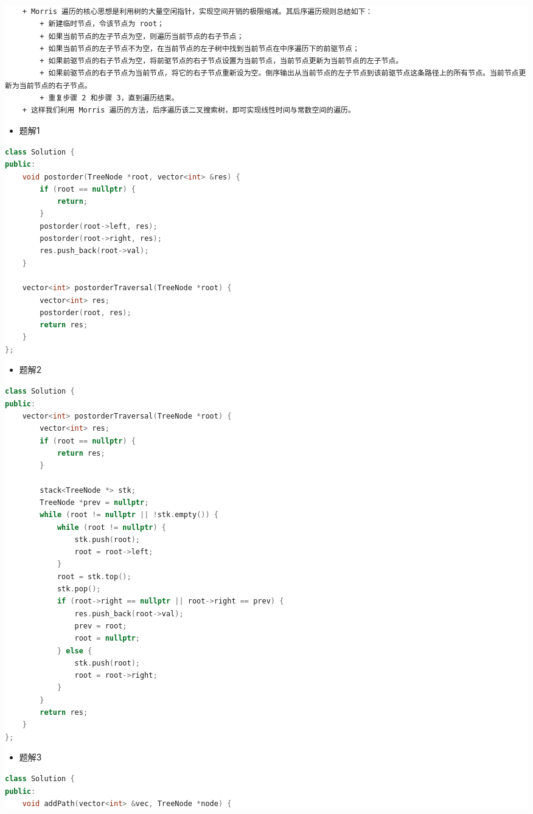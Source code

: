 		+ Morris 遍历的核心思想是利用树的大量空闲指针，实现空间开销的极限缩减。其后序遍历规则总结如下：
			+ 新建临时节点，令该节点为 root；
			+ 如果当前节点的左子节点为空，则遍历当前节点的右子节点；
			+ 如果当前节点的左子节点不为空，在当前节点的左子树中找到当前节点在中序遍历下的前驱节点；
			+ 如果前驱节点的右子节点为空，将前驱节点的右子节点设置为当前节点，当前节点更新为当前节点的左子节点。
			+ 如果前驱节点的右子节点为当前节点，将它的右子节点重新设为空。倒序输出从当前节点的左子节点到该前驱节点这条路径上的所有节点。当前节点更新为当前节点的右子节点。
			+ 重复步骤 2 和步骤 3，直到遍历结束。
		+ 这样我们利用 Morris 遍历的方法，后序遍历该二叉搜索树，即可实现线性时间与常数空间的遍历。
+ 题解1
```cpp
class Solution {
public:
    void postorder(TreeNode *root, vector<int> &res) {
        if (root == nullptr) {
            return;
        }
        postorder(root->left, res);
        postorder(root->right, res);
        res.push_back(root->val);
    }

    vector<int> postorderTraversal(TreeNode *root) {
        vector<int> res;
        postorder(root, res);
        return res;
    }
};
```
+ 题解2
```cpp
class Solution {
public:
    vector<int> postorderTraversal(TreeNode *root) {
        vector<int> res;
        if (root == nullptr) {
            return res;
        }

        stack<TreeNode *> stk;
        TreeNode *prev = nullptr;
        while (root != nullptr || !stk.empty()) {
            while (root != nullptr) {
                stk.push(root);
                root = root->left;
            }
            root = stk.top();
            stk.pop();
            if (root->right == nullptr || root->right == prev) {
                res.push_back(root->val);
                prev = root;
                root = nullptr;
            } else {
                stk.push(root);
                root = root->right;
            }
        }
        return res;
    }
};
```
+ 题解3
```cpp
class Solution {
public:
    void addPath(vector<int> &vec, TreeNode *node) {
```
